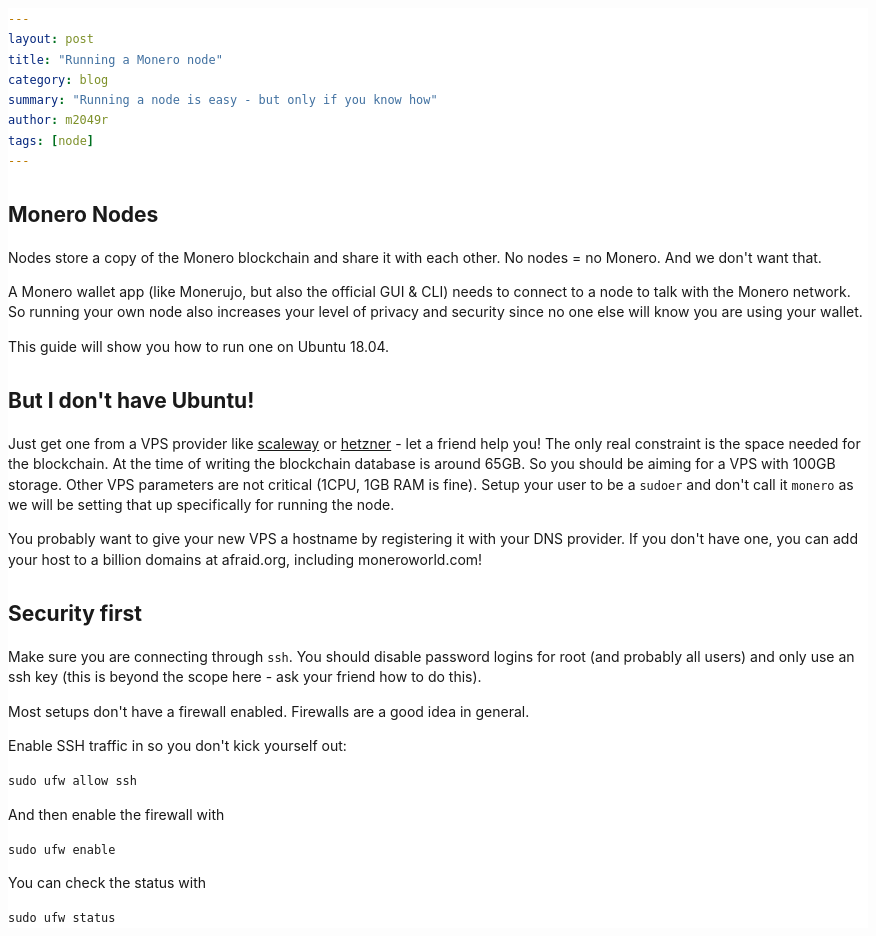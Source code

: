 ```yaml
---
layout: post
title: "Running a Monero node"
category: blog
summary: "Running a node is easy - but only if you know how"
author: m2049r
tags: [node]
---
```


## Monero Nodes

Nodes store a copy of the Monero blockchain and share it with each 
other. No nodes = no Monero. And we don't want that.

A Monero wallet app (like Monerujo, but also the official GUI & CLI) 
needs to connect to a node to talk with the Monero network. So running 
your own node also increases your level of privacy and security since 
no one else will know you are using your wallet.

This guide will show you how to run one on Ubuntu 18.04.

## But I don't have Ubuntu!

Just get one from a VPS provider like 
[scaleway](https://www.scaleway.com/)
or [hetzner](https://www.hetzner.com/) - let a friend help you! The 
only real constraint is the space needed for the blockchain. 
At the time of writing the blockchain database is around 65GB. So you 
should be aiming for a VPS with 100GB storage. Other VPS parameters are 
not critical (1CPU, 1GB RAM is fine). Setup your user to be a 
```sudoer``` and don't call it ```monero``` as we will be setting that 
up specifically for running the node.

You probably want to give your new VPS a hostname by registering it 
with your DNS provider. If you don't have one, you can add your host to 
a billion domains at afraid.org, including moneroworld.com!

## Security first

Make sure you are connecting through ```ssh```. You should disable 
password logins for root (and probably all users) and only use an ssh key 
(this is beyond the scope here - ask your friend how to do this).

Most setups don't have a firewall enabled. Firewalls are a good idea in 
general.

Enable SSH traffic in so you don't kick yourself out:

```
sudo ufw allow ssh
```

And then enable the firewall with

```
sudo ufw enable
```

You can check the status with

```
sudo ufw status
```
```